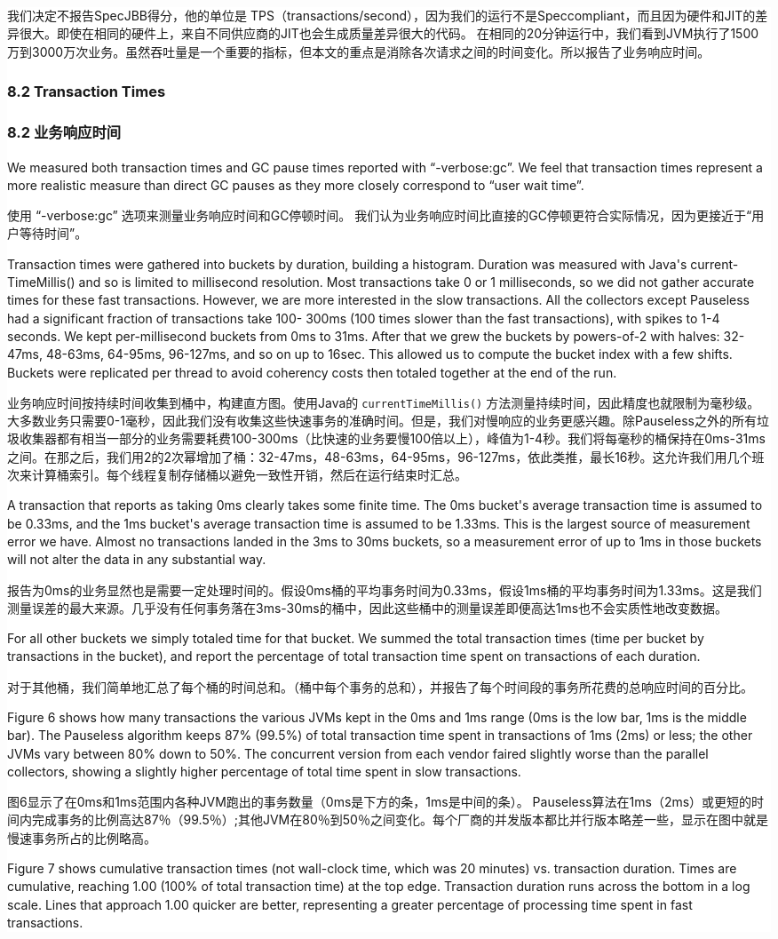 我们决定不报告SpecJBB得分，他的单位是 TPS（transactions/second），因为我们的运行不是Speccompliant，而且因为硬件和JIT的差异很大。即使在相同的硬件上，来自不同供应商的JIT也会生成质量差异很大的代码。 在相同的20分钟运行中，我们看到JVM执行了1500万到3000万次业务。虽然吞吐量是一个重要的指标，但本文的重点是消除各次请求之间的时间变化。所以报告了业务响应时间。

### 8.2 Transaction Times

### 8.2 业务响应时间

We measured both transaction times and GC pause times reported with “-verbose:gc”. We feel that transaction times represent a more realistic measure than direct GC pauses as they more closely correspond to “user wait time”.

使用 “-verbose:gc” 选项来测量业务响应时间和GC停顿时间。 我们认为业务响应时间比直接的GC停顿更符合实际情况，因为更接近于“用户等待时间”。

Transaction times were gathered into buckets by duration, building a histogram. Duration was measured with Java's current- TimeMillis() and so is limited to millisecond resolution. Most transactions take 0 or 1 milliseconds, so we did not gather accurate times for these fast transactions. However, we are more interested in the slow transactions. All the collectors except Pauseless had a significant fraction of transactions take 100- 300ms (100 times slower than the fast transactions), with spikes to 1-4 seconds. We kept per-millisecond buckets from 0ms to 31ms. After that we grew the buckets by powers-of-2 with halves: 32-47ms, 48-63ms, 64-95ms, 96-127ms, and so on up to 16sec. This allowed us to compute the bucket index with a few shifts. Buckets were replicated per thread to avoid coherency costs then totaled together at the end of the run.

业务响应时间按持续时间收集到桶中，构建直方图。使用Java的 `currentTimeMillis()` 方法测量持续时间，因此精度也就限制为毫秒级。大多数业务只需要0-1毫秒，因此我们没有收集这些快速事务的准确时间。但是，我们对慢响应的业务更感兴趣。除Pauseless之外的所有垃圾收集器都有相当一部分的业务需要耗费100-300ms（比快速的业务要慢100倍以上），峰值为1-4秒。我们将每毫秒的桶保持在0ms-31ms之间。在那之后，我们用2的2次幂增加了桶：32-47ms，48-63ms，64-95ms，96-127ms，依此类推，最长16秒。这允许我们用几个班次来计算桶索引。每个线程复制存储桶以避免一致性开销，然后在运行结束时汇总。

A transaction that reports as taking 0ms clearly takes some finite time. The 0ms bucket's average transaction time is assumed to be 0.33ms, and the 1ms bucket's average transaction time is assumed to be 1.33ms. This is the largest source of measurement error we have. Almost no transactions landed in the 3ms to 30ms buckets, so a measurement error of up to 1ms in those buckets will not alter the data in any substantial way.

报告为0ms的业务显然也是需要一定处理时间的。假设0ms桶的平均事务时间为0.33ms，假设1ms桶的平均事务时间为1.33ms。这是我们测量误差的最大来源。几乎没有任何事务落在3ms-30ms的桶中，因此这些桶中的测量误差即便高达1ms也不会实质性地改变数据。

For all other buckets we simply totaled time for that bucket. We summed the total transaction times (time per bucket by transactions in the bucket), and report the percentage of total transaction time spent on transactions of each duration.

对于其他桶，我们简单地汇总了每个桶的时间总和。（桶中每个事务的总和），并报告了每个时间段的事务所花费的总响应时间的百分比。

Figure 6 shows how many transactions the various JVMs kept in the 0ms and 1ms range (0ms is the low bar, 1ms is the middle bar). The Pauseless algorithm keeps 87% (99.5%) of total transaction time spent in transactions of 1ms (2ms) or less; the other JVMs vary between 80% down to 50%. The concurrent version from each vendor faired slightly worse than the parallel collectors, showing a slightly higher percentage of total time spent in slow transactions.

图6显示了在0ms和1ms范围内各种JVM跑出的事务数量（0ms是下方的条，1ms是中间的条）。 Pauseless算法在1ms（2ms）或更短的时间内完成事务的比例高达87％（99.5％）;其他JVM在80％到50％之间变化。每个厂商的并发版本都比并行版本略差一些，显示在图中就是慢速事务所占的比例略高。

Figure 7 shows cumulative transaction times (not wall-clock time, which was 20 minutes) vs. transaction duration. Times are cumulative, reaching 1.00 (100% of total transaction time) at the top edge. Transaction duration runs across the bottom in a log scale. Lines that approach 1.00 quicker are better, representing a greater percentage of processing time spent in fast transactions.
